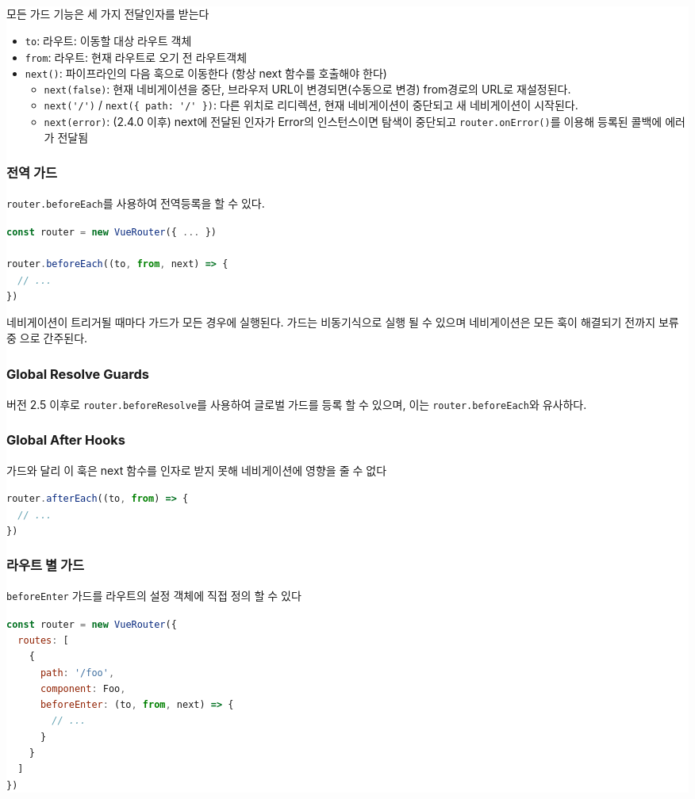 모든 가드 기능은 세 가지 전달인자를 받는다

- `to`: 라우트: 이동할 대상 라우트 객체
- `from`: 라우트: 현재 라우트로 오기 전 라우트객체
- `next()`: 파이프라인의 다음 훅으로 이동한다 (항상 next 함수를 호출해야 한다)
  - `next(false)`: 현재 네비게이션을 중단, 브라우저 URL이 변경되면(수동으로 변경) from경로의 URL로 재설정된다.
  - `next('/')` / `next({ path: '/' })`: 다른 위치로 리디렉션, 현재 네비게이션이 중단되고 새 네비게이션이 시작된다.
  - `next(error)`: (2.4.0 이후) next에 전달된 인자가 Error의 인스턴스이면 탐색이 중단되고 `router.onError()`를 이용해 등록된 콜백에 에러가 전달됨

### 전역 가드

`router.beforeEach`를 사용하여 전역등록을 할 수 있다.

```js
const router = new VueRouter({ ... })

router.beforeEach((to, from, next) => {
  // ...
})
```

네비게이션이 트리거될 때마다 가드가 모든 경우에 실행된다.
가드는 비동기식으로 실행 될 수 있으며 네비게이션은 모든 훅이 해결되기 전까지 보류중 으로 간주된다.

### Global Resolve Guards

버전 2.5 이후로 `router.beforeResolve`를 사용하여 글로벌 가드를 등록 할 수 있으며, 이는 `router.beforeEach`와 유사하다.

### Global After Hooks

가드와 달리 이 훅은 next 함수를 인자로 받지 못해 네비게이션에 영향을 줄 수 없다

```js
router.afterEach((to, from) => {
  // ...
})
```

### 라우트 별 가드

`beforeEnter` 가드를 라우트의 설정 객체에 직접 정의 할 수 있다

```js
const router = new VueRouter({
  routes: [
    {
      path: '/foo',
      component: Foo,
      beforeEnter: (to, from, next) => {
        // ...
      }
    }
  ]
})
```
